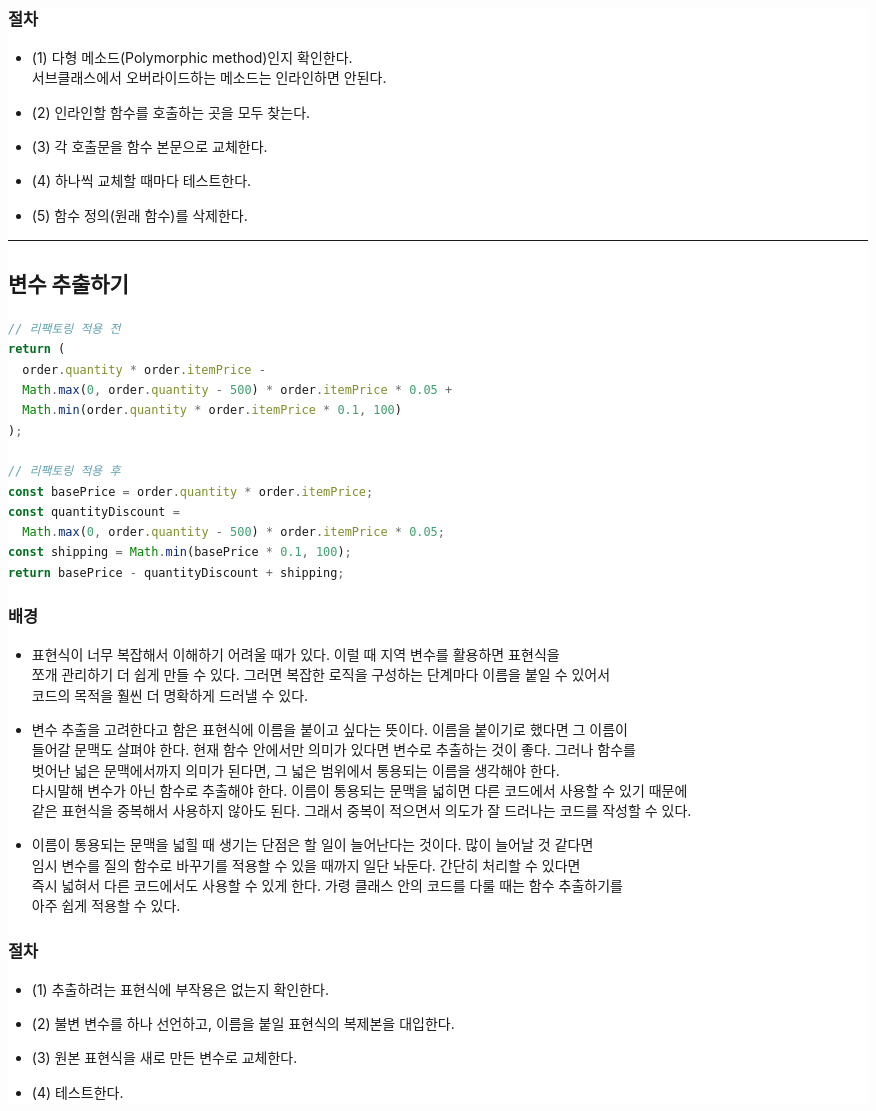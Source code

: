 <h3>절차</h3>

- (1) 다형 메소드(Polymorphic method)인지 확인한다.  
  서브클래스에서 오버라이드하는 메소드는 인라인하면 안된다.

- (2) 인라인할 함수를 호출하는 곳을 모두 찾는다.

- (3) 각 호출문을 함수 본문으로 교체한다.

- (4) 하나씩 교체할 때마다 테스트한다.

- (5) 함수 정의(원래 함수)를 삭제한다.

<hr/>

<h2>변수 추출하기</h2>

```js
// 리팩토링 적용 전
return (
  order.quantity * order.itemPrice -
  Math.max(0, order.quantity - 500) * order.itemPrice * 0.05 +
  Math.min(order.quantity * order.itemPrice * 0.1, 100)
);

// 리팩토링 적용 후
const basePrice = order.quantity * order.itemPrice;
const quantityDiscount =
  Math.max(0, order.quantity - 500) * order.itemPrice * 0.05;
const shipping = Math.min(basePrice * 0.1, 100);
return basePrice - quantityDiscount + shipping;
```

<h3>배경</h3>

- 표현식이 너무 복잡해서 이해하기 어려울 때가 있다. 이럴 때 지역 변수를 활용하면 표현식을  
  쪼개 관리하기 더 쉽게 만들 수 있다. 그러면 복잡한 로직을 구성하는 단계마다 이름을 붙일 수 있어서  
  코드의 목적을 훨씬 더 명확하게 드러낼 수 있다.

- 변수 추출을 고려한다고 함은 표현식에 이름을 붙이고 싶다는 뜻이다. 이름을 붙이기로 했다면 그 이름이  
  들어갈 문맥도 살펴야 한다. 현재 함수 안에서만 의미가 있다면 변수로 추출하는 것이 좋다. 그러나 함수를  
  벗어난 넓은 문맥에서까지 의미가 된다면, 그 넓은 범위에서 통용되는 이름을 생각해야 한다.  
  다시말해 변수가 아닌 함수로 추출해야 한다. 이름이 통용되는 문맥을 넓히면 다른 코드에서 사용할 수 있기 때문에  
  같은 표현식을 중복해서 사용하지 않아도 된다. 그래서 중복이 적으면서 의도가 잘 드러나는 코드를 작성할 수 있다.

- 이름이 통용되는 문맥을 넓힐 때 생기는 단점은 할 일이 늘어난다는 것이다. 많이 늘어날 것 같다면  
  임시 변수를 질의 함수로 바꾸기를 적용할 수 있을 때까지 일단 놔둔다. 간단히 처리할 수 있다면  
  즉시 넓혀서 다른 코드에서도 사용할 수 있게 한다. 가령 클래스 안의 코드를 다룰 때는 함수 추출하기를  
  아주 쉽게 적용할 수 있다.

<h3>절차</h3>

- (1) 추출하려는 표현식에 부작용은 없는지 확인한다.

- (2) 불변 변수를 하나 선언하고, 이름을 붙일 표현식의 복제본을 대입한다.

- (3) 원본 표현식을 새로 만든 변수로 교체한다.

- (4) 테스트한다.
